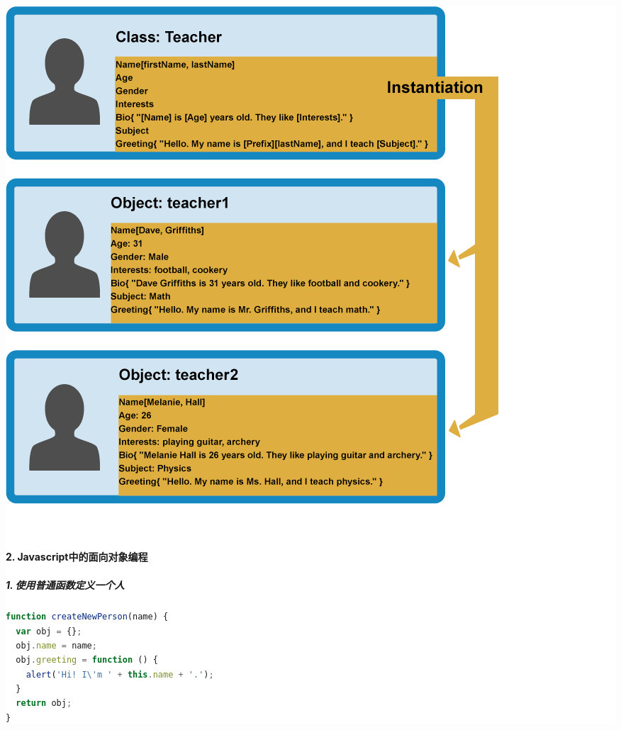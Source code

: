 ![img](./JSbasic.assets/MDN-Graphics-instantiation-teacher-3.png)

#### 2. Javascript中的面向对象编程

##### 1. 使用普通函数定义一个人

```javascript
function createNewPerson(name) {
  var obj = {};
  obj.name = name;
  obj.greeting = function () {
    alert('Hi! I\'m ' + this.name + '.');
  }
  return obj;
}
```
